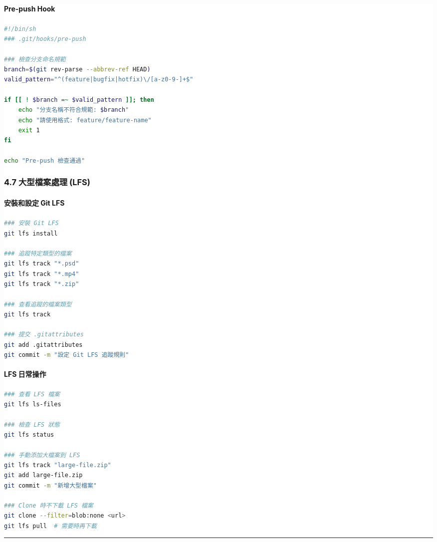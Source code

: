 #### Pre-push Hook

```bash
#!/bin/sh
### .git/hooks/pre-push

### 檢查分支命名規範
branch=$(git rev-parse --abbrev-ref HEAD)
valid_pattern="^(feature|bugfix|hotfix)\/[a-z0-9-]+$"

if [[ ! $branch =~ $valid_pattern ]]; then
    echo "分支名稱不符合規範: $branch"
    echo "請使用格式: feature/feature-name"
    exit 1
fi

echo "Pre-push 檢查通過"
```

### 4.7 大型檔案處理 (LFS)

#### 安裝和設定 Git LFS

```bash
### 安裝 Git LFS
git lfs install

### 追蹤特定類型的檔案
git lfs track "*.psd"
git lfs track "*.mp4"
git lfs track "*.zip"

### 查看追蹤的檔案類型
git lfs track

### 提交 .gitattributes
git add .gitattributes
git commit -m "設定 Git LFS 追蹤規則"
```

#### LFS 日常操作

```bash
### 查看 LFS 檔案
git lfs ls-files

### 檢查 LFS 狀態
git lfs status

### 手動添加大檔案到 LFS
git lfs track "large-file.zip"
git add large-file.zip
git commit -m "新增大型檔案"

### Clone 時不下載 LFS 檔案
git clone --filter=blob:none <url>
git lfs pull  # 需要時再下載
```

---